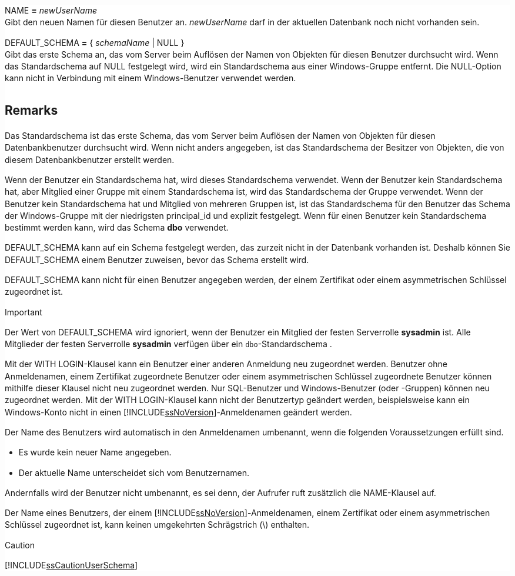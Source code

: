  NAME **=** _newUserName_  
 Gibt den neuen Namen für diesen Benutzer an. *newUserName* darf in der aktuellen Datenbank noch nicht vorhanden sein.  
  
 DEFAULT_SCHEMA **=** { *schemaName* | NULL }  
 Gibt das erste Schema an, das vom Server beim Auflösen der Namen von Objekten für diesen Benutzer durchsucht wird. Wenn das Standardschema auf NULL festgelegt wird, wird ein Standardschema aus einer Windows-Gruppe entfernt.   Die NULL-Option kann nicht in Verbindung mit einem Windows-Benutzer verwendet werden.  
  
## <a name="remarks"></a>Remarks

 Das Standardschema ist das erste Schema, das vom Server beim Auflösen der Namen von Objekten für diesen Datenbankbenutzer durchsucht wird. Wenn nicht anders angegeben, ist das Standardschema der Besitzer von Objekten, die von diesem Datenbankbenutzer erstellt werden.  
  
 Wenn der Benutzer ein Standardschema hat, wird dieses Standardschema verwendet. Wenn der Benutzer kein Standardschema hat, aber Mitglied einer Gruppe mit einem Standardschema ist, wird das Standardschema der Gruppe verwendet. Wenn der Benutzer kein Standardschema hat und Mitglied von mehreren Gruppen ist, ist das Standardschema für den Benutzer das Schema der Windows-Gruppe mit der niedrigsten principal_id und explizit festgelegt. Wenn für einen Benutzer kein Standardschema bestimmt werden kann, wird das Schema **dbo** verwendet.  
  
 DEFAULT_SCHEMA kann auf ein Schema festgelegt werden, das zurzeit nicht in der Datenbank vorhanden ist. Deshalb können Sie DEFAULT_SCHEMA einem Benutzer zuweisen, bevor das Schema erstellt wird.  
  
 DEFAULT_SCHEMA kann nicht für einen Benutzer angegeben werden, der einem Zertifikat oder einem asymmetrischen Schlüssel zugeordnet ist.  
  
> [!IMPORTANT]  
> Der Wert von DEFAULT_SCHEMA wird ignoriert, wenn der Benutzer ein Mitglied der festen Serverrolle **sysadmin** ist. Alle Mitglieder der festen Serverrolle **sysadmin** verfügen über ein `dbo`-Standardschema .

 Mit der WITH LOGIN-Klausel kann ein Benutzer einer anderen Anmeldung neu zugeordnet werden. Benutzer ohne Anmeldenamen, einem Zertifikat zugeordnete Benutzer oder einem asymmetrischen Schlüssel zugeordnete Benutzer können mithilfe dieser Klausel nicht neu zugeordnet werden. Nur SQL-Benutzer und Windows-Benutzer (oder -Gruppen) können neu zugeordnet werden. Mit der WITH LOGIN-Klausel kann nicht der Benutzertyp geändert werden, beispielsweise kann ein Windows-Konto nicht in einen [!INCLUDE[ssNoVersion](../../includes/ssnoversion-md.md)]-Anmeldenamen geändert werden.  
  
 Der Name des Benutzers wird automatisch in den Anmeldenamen umbenannt, wenn die folgenden Voraussetzungen erfüllt sind.  

- Es wurde kein neuer Name angegeben.  
  
- Der aktuelle Name unterscheidet sich vom Benutzernamen.  
  
 Andernfalls wird der Benutzer nicht umbenannt, es sei denn, der Aufrufer ruft zusätzlich die NAME-Klausel auf.  
  
Der Name eines Benutzers, der einem [!INCLUDE[ssNoVersion](../../includes/ssnoversion-md.md)]-Anmeldenamen, einem Zertifikat oder einem asymmetrischen Schlüssel zugeordnet ist, kann keinen umgekehrten Schrägstrich (\\) enthalten.  
  
> [!CAUTION]  
> [!INCLUDE[ssCautionUserSchema](../../includes/sscautionuserschema-md.md)]
  